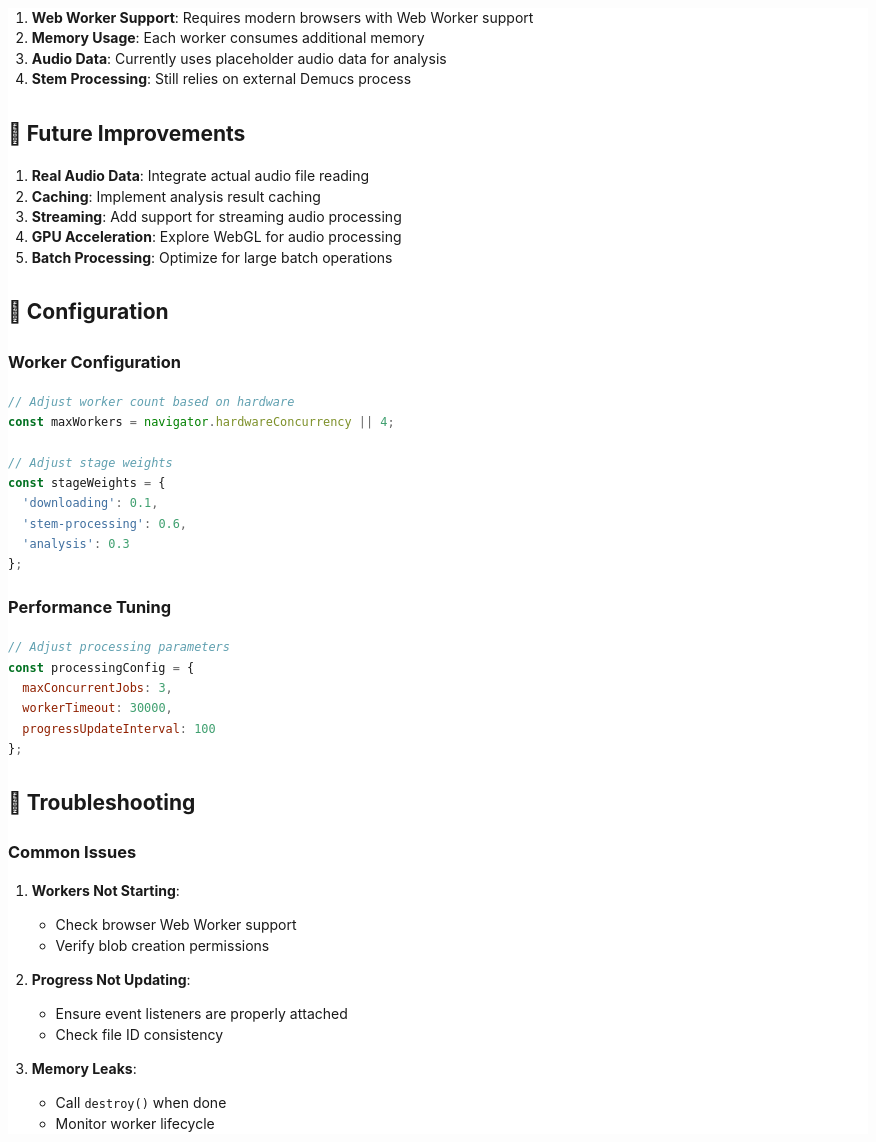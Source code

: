 1. **Web Worker Support**: Requires modern browsers with Web Worker support
2. **Memory Usage**: Each worker consumes additional memory
3. **Audio Data**: Currently uses placeholder audio data for analysis
4. **Stem Processing**: Still relies on external Demucs process

## 🔮 Future Improvements

1. **Real Audio Data**: Integrate actual audio file reading
2. **Caching**: Implement analysis result caching
3. **Streaming**: Add support for streaming audio processing
4. **GPU Acceleration**: Explore WebGL for audio processing
5. **Batch Processing**: Optimize for large batch operations

## 📝 Configuration

### Worker Configuration
```javascript
// Adjust worker count based on hardware
const maxWorkers = navigator.hardwareConcurrency || 4;

// Adjust stage weights
const stageWeights = {
  'downloading': 0.1,
  'stem-processing': 0.6,
  'analysis': 0.3
};
```

### Performance Tuning
```javascript
// Adjust processing parameters
const processingConfig = {
  maxConcurrentJobs: 3,
  workerTimeout: 30000,
  progressUpdateInterval: 100
};
```

## 🐛 Troubleshooting

### Common Issues

1. **Workers Not Starting**:
   - Check browser Web Worker support
   - Verify blob creation permissions

2. **Progress Not Updating**:
   - Ensure event listeners are properly attached
   - Check file ID consistency

3. **Memory Leaks**:
   - Call `destroy()` when done
   - Monitor worker lifecycle
